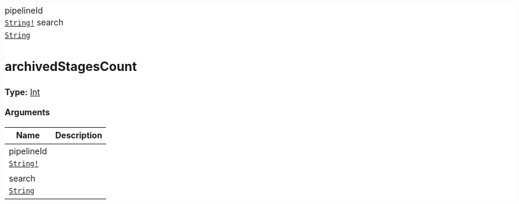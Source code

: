 </td>
</tr>
<tr>
<td>
pipelineId<br />
<a href="/docs/api/scalars#string"><code>String!</code></a>
</td>
<td>

</td>
</tr>
<tr>
<td>
search<br />
<a href="/docs/api/scalars#string"><code>String</code></a>
</td>
<td>

</td>
</tr>
</tbody>
</table>

## archivedStagesCount

**Type:** [Int](/docs/api/scalars#int)



<p style={{ marginBottom: "0.4em" }}><strong>Arguments</strong></p>

<table>
<thead><tr><th>Name</th><th>Description</th></tr></thead>
<tbody>
<tr>
<td>
pipelineId<br />
<a href="/docs/api/scalars#string"><code>String!</code></a>
</td>
<td>

</td>
</tr>
<tr>
<td>
search<br />
<a href="/docs/api/scalars#string"><code>String</code></a>
</td>
<td>

</td>
</tr>
</tbody>
</table>
